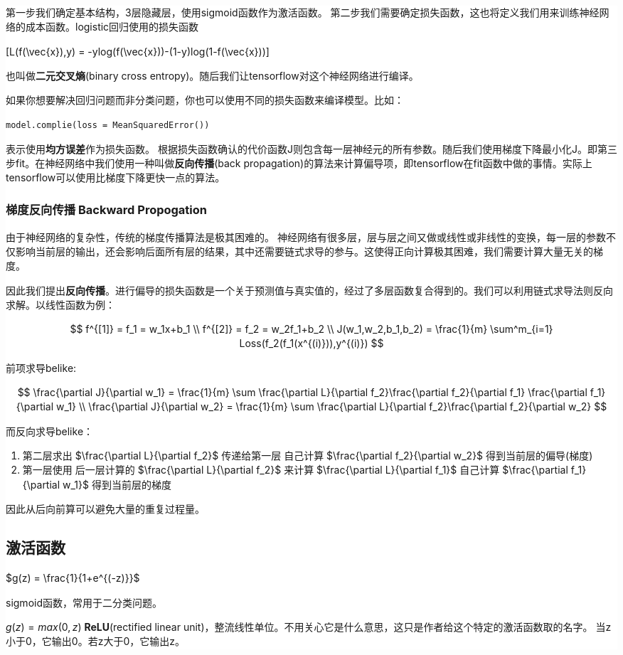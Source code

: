第一步我们确定基本结构，3层隐藏层，使用sigmoid函数作为激活函数。
第二步我们需要确定损失函数，这也将定义我们用来训练神经网络的成本函数。logistic回归使用的损失函数 

\[L(f(\vec{x}),y) = -ylog(f(\vec{x}))-(1-y)log(1-f(\vec{x}))\]

也叫做**二元交叉熵**(binary cross entropy)。随后我们让tensorflow对这个神经网络进行编译。

如果你想要解决回归问题而非分类问题，你也可以使用不同的损失函数来编译模型。比如：

```
model.complie(loss = MeanSquaredError())
```

表示使用**均方误差**作为损失函数。
根据损失函数确认的代价函数J则包含每一层神经元的所有参数。随后我们使用梯度下降最小化J。即第三步fit。在神经网络中我们使用一种叫做**反向传播**(back propagation)的算法来计算偏导项，即tensorflow在fit函数中做的事情。实际上tensorflow可以使用比梯度下降更快一点的算法。

### 梯度反向传播 Backward Propogation

由于神经网络的复杂性，传统的梯度传播算法是极其困难的。
神经网络有很多层，层与层之间又做或线性或非线性的变换，每一层的参数不仅影响当前层的输出，还会影响后面所有层的结果，其中还需要链式求导的参与。这使得正向计算极其困难，我们需要计算大量无关的梯度。

因此我们提出**反向传播**。进行偏导的损失函数是一个关于预测值与真实值的，经过了多层函数复合得到的。我们可以利用链式求导法则反向求解。以线性函数为例：

$$
f^{[1]} = f_1 = w_1x+b_1 \\    
f^{[2]} = f_2 = w_2f_1+b_2 \\
J(w_1,w_2,b_1,b_2) = \frac{1}{m} \sum^m_{i=1} Loss(f_2(f_1(x^{(i)})),y^{(i)})
$$

前项求导belike:

$$
\frac{\partial J}{\partial w_1} = \frac{1}{m} \sum \frac{\partial L}{\partial f_2}\frac{\partial f_2}{\partial f_1} \frac{\partial f_1}{\partial w_1}
\\
\frac{\partial J}{\partial w_2} = \frac{1}{m} \sum \frac{\partial L}{\partial f_2}\frac{\partial f_2}{\partial w_2}
$$

而反向求导belike：

1. 第二层求出 $\frac{\partial L}{\partial f_2}$ 传递给第一层 自己计算 $\frac{\partial f_2}{\partial w_2}$ 得到当前层的偏导(梯度)
2. 第一层使用 后一层计算的 $\frac{\partial L}{\partial f_2}$ 来计算 $\frac{\partial L}{\partial f_1}$ 自己计算 $\frac{\partial f_1}{\partial w_1}$ 得到当前层的梯度

因此从后向前算可以避免大量的重复过程量。

## 激活函数

$g(z) = \frac{1}{1+e^{(-z)}}$

sigmoid函数，常用于二分类问题。

$g(z) = max(0,z)$
**ReLU**(rectified linear unit)，整流线性单位。不用关心它是什么意思，这只是作者给这个特定的激活函数取的名字。
当z小于0，它输出0。若z大于0，它输出z。
